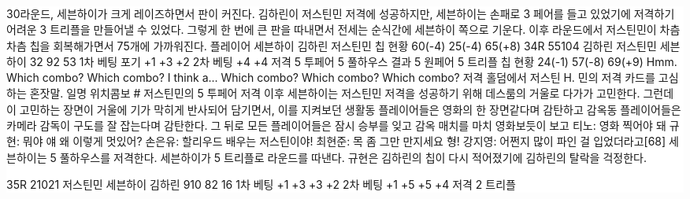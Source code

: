 30라운드, 세븐하이가 크게 레이즈하면서 판이 커진다. 김하린이 저스틴민 저격에 성공하지만, 세븐하이는 손패로 3 페어를 들고 있었기에 저격하기 어려운 3 트리플을 만들어낼 수 있었다. 그렇게 한 번에 큰 판을 따내면서 전세는 순식간에 세븐하이 쪽으로 기운다. 이후 라운드에서 저스틴민이 차츰차츰 칩을 회복해가면서 75개에 가까워진다.
플레이어
세븐하이
김하린
저스틴민
칩 현황
60(-4)
25(-4)
65(+8)
34R
55104
김하린
저스틴민
세븐하이
32
92
53
1차 베팅
포기
+1
+3
+2
2차 베팅
+4
+4
저격
5 투페어
5 풀하우스
결과
5 원페어
5 트리플
칩 현황
24(-1)
57(-8)
69(+9)
Hmm. Which combo? Which combo?
I think a... Which combo? Which combo? Which combo?
저격 홀덤에서 저스틴 H. 민의 저격 카드를 고심하는 혼잣말. 일명 위치콤보 #
저스틴민의 5 투페어 저격 이후 세븐하이는 저스틴민 저격을 성공하기 위해 데스룸의 거울로 다가가 고민한다. 그런데 이 고민하는 장면이 거울에 기가 막히게 반사되어 담기면서, 이를 지켜보던 생활동 플레이어들은 영화의 한 장면같다며 감탄하고 감옥동 플레이어들은 카메라 감독이 구도를 잘 잡는다며 감탄한다. 그 뒤로 모든 플레이어들은 잠시 승부를 잊고 감옥 매치를 마치 영화보듯이 보고 티노: 영화 찍어야 돼 규현: 뭐야 얘 왜 이렇게 멋있어? 손은유: 할리우드 배우는 저스틴이야! 최현준: 목 좀 그만 만지세요 형! 강지영: 어쩐지 많이 파인 걸 입었더라고[68] 세븐하이는 5 풀하우스를 저격한다. 세븐하이가 5 트리플로 라운드를 따낸다. 규현은 김하린의 칩이 다시 적어졌기에 김하린의 탈락을 걱정한다.

35R
21021
저스틴민
세븐하이
김하린
910
82
16
1차 베팅
+1
+3
+3
+2
2차 베팅
+1
+5
+5
+4
저격
2 트리플